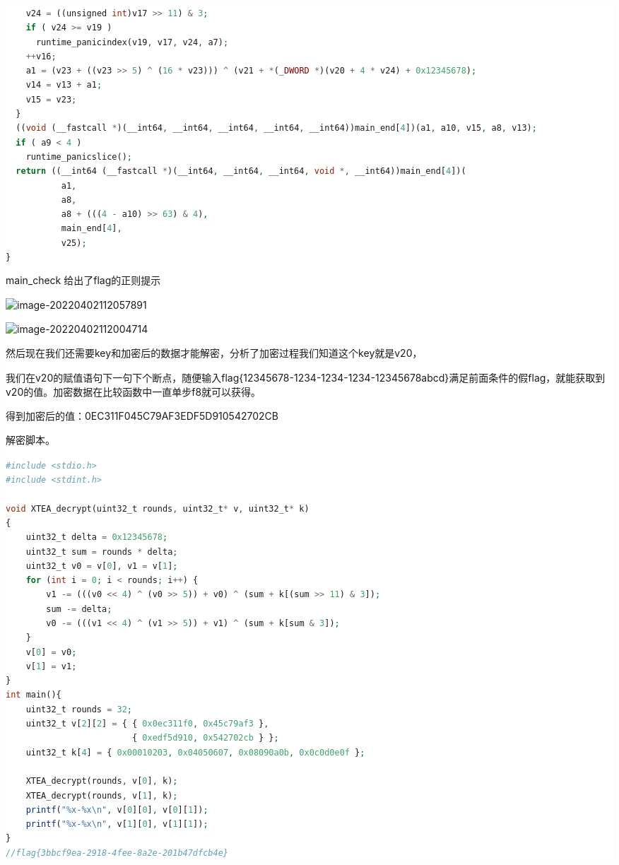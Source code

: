 ```php
    v24 = ((unsigned int)v17 >> 11) & 3;
    if ( v24 >= v19 )
      runtime_panicindex(v19, v17, v24, a7);
    ++v16;
    a1 = (v23 + ((v23 >> 5) ^ (16 * v23))) ^ (v21 + *(_DWORD *)(v20 + 4 * v24) + 0x12345678);
    v14 = v13 + a1;
    v15 = v23;
  }
  ((void (__fastcall *)(__int64, __int64, __int64, __int64, __int64))main_end[4])(a1, a10, v15, a8, v13);
  if ( a9 < 4 )
    runtime_panicslice();
  return ((__int64 (__fastcall *)(__int64, __int64, __int64, void *, __int64))main_end[4])(
           a1,
           a8,
           a8 + (((4 - a10) >> 63) & 4),
           main_end[4],
           v25);
}
```

main\_check 给出了flag的正则提示

![image-20220402112057891](https://shs3.b.qianxin.com/attack_forum/2022/04/attach-bb2b8c59c57e5c446f695270d4a60d0406c9e5e3.png)

![image-20220402112004714](https://shs3.b.qianxin.com/attack_forum/2022/04/attach-b1a13692f5b2ca036844841acf10190f47ead357.png)

然后现在我们还需要key和加密后的数据才能解密，分析了加密过程我们知道这个key就是v20，

我们在v20的赋值语句下一句下个断点，随便输入flag{12345678-1234-1234-1234-12345678abcd}满足前面条件的假flag，就能获取到v20的值。加密数据在比较函数中一直单步f8就可以获得。

得到加密后的值：0EC311F045C79AF3EDF5D910542702CB

解密脚本。

```php
#include <stdio.h>
#include <stdint.h>

void XTEA_decrypt(uint32_t rounds, uint32_t* v, uint32_t* k)
{
    uint32_t delta = 0x12345678;
    uint32_t sum = rounds * delta;
    uint32_t v0 = v[0], v1 = v[1];
    for (int i = 0; i < rounds; i++) {
        v1 -= (((v0 << 4) ^ (v0 >> 5)) + v0) ^ (sum + k[(sum >> 11) & 3]);
        sum -= delta;
        v0 -= (((v1 << 4) ^ (v1 >> 5)) + v1) ^ (sum + k[sum & 3]);
    }
    v[0] = v0;
    v[1] = v1;
}
int main(){
    uint32_t rounds = 32;
    uint32_t v[2][2] = { { 0x0ec311f0, 0x45c79af3 },
                         { 0xedf5d910, 0x542702cb } };
    uint32_t k[4] = { 0x00010203, 0x04050607, 0x08090a0b, 0x0c0d0e0f };

    XTEA_decrypt(rounds, v[0], k);
    XTEA_decrypt(rounds, v[1], k);
    printf("%x-%x\n", v[0][0], v[0][1]);
    printf("%x-%x\n", v[1][0], v[1][1]);
}
//flag{3bbcf9ea-2918-4fee-8a2e-201b47dfcb4e}

```